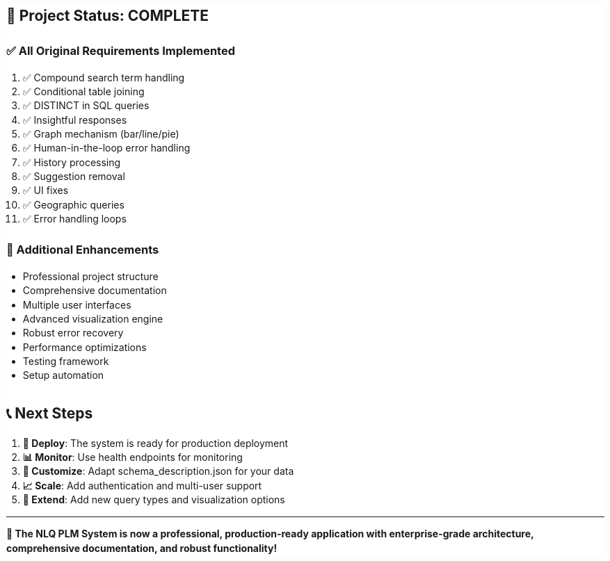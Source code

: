 ## 🎉 **Project Status: COMPLETE**

### **✅ All Original Requirements Implemented**
1. ✅ Compound search term handling
2. ✅ Conditional table joining  
3. ✅ DISTINCT in SQL queries
4. ✅ Insightful responses
5. ✅ Graph mechanism (bar/line/pie)
6. ✅ Human-in-the-loop error handling
7. ✅ History processing
8. ✅ Suggestion removal
9. ✅ UI fixes
10. ✅ Geographic queries
11. ✅ Error handling loops

### **🚀 Additional Enhancements**
- Professional project structure
- Comprehensive documentation
- Multiple user interfaces
- Advanced visualization engine
- Robust error recovery
- Performance optimizations
- Testing framework
- Setup automation

## 📞 **Next Steps**

1. **🚀 Deploy**: The system is ready for production deployment
2. **📊 Monitor**: Use health endpoints for monitoring
3. **🔧 Customize**: Adapt schema_description.json for your data
4. **📈 Scale**: Add authentication and multi-user support
5. **🎯 Extend**: Add new query types and visualization options

---

**🎉 The NLQ PLM System is now a professional, production-ready application with enterprise-grade architecture, comprehensive documentation, and robust functionality!**